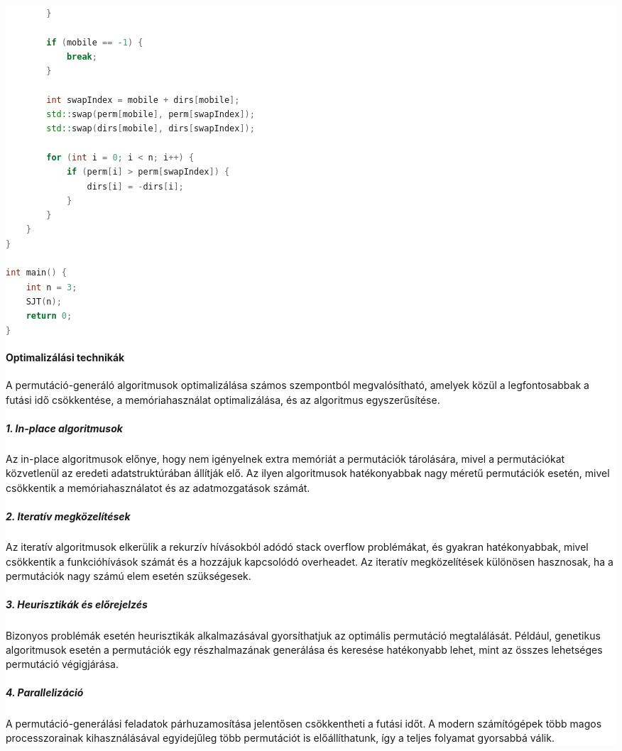 ```cpp
        }

        if (mobile == -1) {
            break;
        }

        int swapIndex = mobile + dirs[mobile];
        std::swap(perm[mobile], perm[swapIndex]);
        std::swap(dirs[mobile], dirs[swapIndex]);

        for (int i = 0; i < n; i++) {
            if (perm[i] > perm[swapIndex]) {
                dirs[i] = -dirs[i];
            }
        }
    }
}

int main() {
    int n = 3;
    SJT(n);
    return 0;
}
```

#### Optimalizálási technikák

A permutáció-generáló algoritmusok optimalizálása számos szempontból megvalósítható, amelyek közül a legfontosabbak a futási idő csökkentése, a memóriahasználat optimalizálása, és az algoritmus egyszerűsítése.

##### 1. In-place algoritmusok

Az in-place algoritmusok előnye, hogy nem igényelnek extra memóriát a permutációk tárolására, mivel a permutációkat közvetlenül az eredeti adatstruktúrában állítják elő. Az ilyen algoritmusok hatékonyabbak nagy méretű permutációk esetén, mivel csökkentik a memóriahasználatot és az adatmozgatások számát.

##### 2. Iteratív megközelítések

Az iteratív algoritmusok elkerülik a rekurzív hívásokból adódó stack overflow problémákat, és gyakran hatékonyabbak, mivel csökkentik a funkcióhívások számát és a hozzájuk kapcsolódó overheadet. Az iteratív megközelítések különösen hasznosak, ha a permutációk nagy számú elem esetén szükségesek.

##### 3. Heurisztikák és előrejelzés

Bizonyos problémák esetén heurisztikák alkalmazásával gyorsíthatjuk az optimális permutáció megtalálását. Például, genetikus algoritmusok esetén a permutációk egy részhalmazának generálása és keresése hatékonyabb lehet, mint az összes lehetséges permutáció végigjárása.

##### 4. Parallelizáció

A permutáció-generálási feladatok párhuzamosítása jelentősen csökkentheti a futási időt. A modern számítógépek több magos processzorainak kihasználásával egyidejűleg több permutációt is előállíthatunk, így a teljes folyamat gyorsabbá válik.
